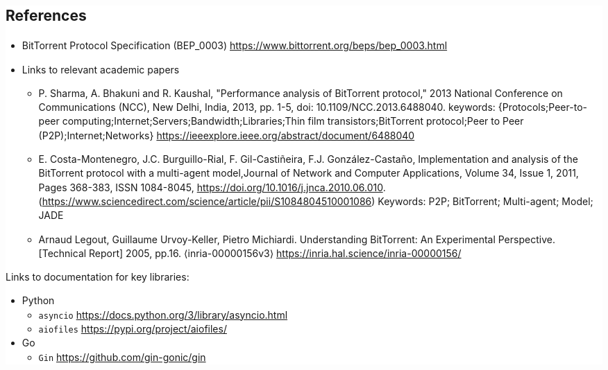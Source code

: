 ## References

*   BitTorrent Protocol Specification (BEP_0003)
   https://www.bittorrent.org/beps/bep_0003.html
- Links to relevant academic papers 
  - P. Sharma, A. Bhakuni and R. Kaushal, "Performance analysis of BitTorrent protocol," 2013 National Conference on Communications (NCC), New Delhi, India, 2013, pp. 1-5, doi: 10.1109/NCC.2013.6488040. keywords: {Protocols;Peer-to-peer computing;Internet;Servers;Bandwidth;Libraries;Thin film transistors;BitTorrent protocol;Peer to Peer (P2P);Internet;Networks}
  https://ieeexplore.ieee.org/abstract/document/6488040
  - E. Costa-Montenegro, J.C. Burguillo-Rial, F. Gil-Castiñeira, F.J. González-Castaño, Implementation and analysis of the BitTorrent protocol with a multi-agent model,Journal of Network and Computer Applications, Volume 34, Issue 1, 2011, Pages 368-383, ISSN 1084-8045, https://doi.org/10.1016/j.jnca.2010.06.010. (https://www.sciencedirect.com/science/article/pii/S1084804510001086) 
  Keywords: P2P; BitTorrent; Multi-agent; Model; JADE

  - Arnaud Legout, Guillaume Urvoy-Keller, Pietro Michiardi. Understanding BitTorrent: An Experimental Perspective. [Technical Report] 2005, pp.16. ⟨inria-00000156v3⟩
  https://inria.hal.science/inria-00000156/

Links to documentation for key libraries:
- Python
  - `asyncio` https://docs.python.org/3/library/asyncio.html
  - `aiofiles`  https://pypi.org/project/aiofiles/
- Go
  - `Gin` https://github.com/gin-gonic/gin
